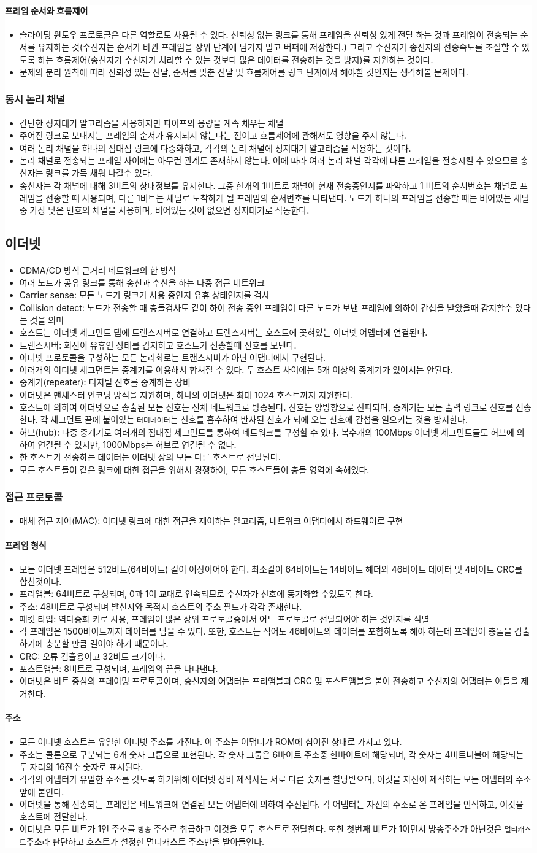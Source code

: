 #### 프레임 순서와 흐름제어
- 슬라이딩 윈도우 프로토콜은 다른 역할로도 사용될 수 있다. 신뢰성 없는 링크를 통해 프레임을 신뢰성 있게 전달 하는 것과 프레임이 전송되는 순서를 유지하는 것(수신자는 순서가 바뀐 프레임을 상위 단계에 넘기지 말고 버퍼에 저장한다.) 그리고 수신자가 송신자의 전송속도를 조절할 수 있도록 하는 흐름제어(송신자가 수신자가 처리할 수 있는 것보다 많은 데이터를 전송하는 것을 방지)를 지원하는 것이다.
- 문제의 분리 원칙에 따라 신뢰성 있는 전달, 순서를 맞춘 전달 및 흐름제어를 링크 단계에서 해야할 것인지는 생각해볼 문제이다.

### 동시 논리 채널
- 간단한 정지대기 알고리즘을 사용하지만 파이프의 용량을 계속 채우는 채널
- 주어진 링크로 보내지는 프레임의 순서가 유지되지 않는다는 점이고 흐름제어에 관해서도 영향을 주지 않는다.
- 여러 논리 채널을 하나의 점대점 링크에 다중화하고, 각각의 논리 채널에 정지대기 알고리즘을 적용하는 것이다.
- 논리 채널로 전송되는 프레임 사이에는 아무런 관계도 존재하지 않는다. 이에 따라 여러 논리 채널 각각에 다른 프레임을 전송시킬 수 있으므로 송신자는 링크를 가득 채워 나갈수 있다.
- 송신자는 각 채널에 대해 3비트의 상태정보를 유지한다. 그중 한개의 1비트로 채널이 현재 전송중인지를 파악하고 1 비트의 순서번호는 채널로 프레임을 전송할 때 사용되며, 다른 1비트는 채널로 도착하게 될 프레임의 순서번호를 나타낸다. 노드가 하나의 프레임을 전송할 때는 비어있는 채널중 가장 낮은 번호의 채널을 사용하며, 비어있는 것이 없으면 정지대기로 작동한다.

## 이더넷
- CDMA/CD 방식 근거리 네트워크의 한 방식
- 여러 노드가 공유 링크를 통해 송신과 수신을 하는 다중 접근 네트워크
- Carrier sense: 모든 노드가 링크가 사용 중인지 유휴 상태인지를 검사
- Collision detect: 노드가 전송할 때 충돌검사도 같이 하여 전송 중인 프레임이 다른 노드가 보낸 프레임에 의하여 간섭을 받았을때 감지할수 있다는 것을 의미
- 호스트는 이더넷 세그먼트 탭에 트렌스시버로 연결하고 트렌스시버는 호스트에 꽂혀있는 이더넷 어뎁터에 연결된다.
- 트랜스시버: 회선이 유휴인 상태를 감지하고 호스트가 전송할때 신호를 보낸다. 
- 이더넷 프로토콜을 구성하는 모든 논리회로는 트랜스시버가 아닌 어댑터에서 구현된다.
- 여러개의 이더넷 세그먼트는 중계기를 이용해서 합쳐질 수 있다. 두 호스트 사이에는 5개 이상의 중계기가 있어서는 안된다.
- 중계기(repeater): 디지털 신호를 중계하는 장비
- 이더넷은 맨체스터 인코딩 방식을 지원하며, 하나의 이더넷은 최대 1024 호스트까지 지원한다.
- 호스트에 의하여 이더넷으로 송출된 모든 신호는 전체 네트워크로 방송된다. 신호는 양방향으로 전파되며, 중계기는 모든 출력 링크로 신호를 전송한다. 각 세그먼트 끝에 붙어있는 `터미네이터`는 신호를 흡수하여 반사된 신호가 되에 오는 신호에 간섭을 일으키는 것을 방지한다.
- 허브(hub): 다중 중계기로 여러개의 점대점 세그먼트를 통하여 네트워크를 구성할 수 있다. 복수개의 100Mbps 이더넷 세그먼트들도 허브에 의하여 연결될 수 있지만, 1000Mbps는 허브로 연결될 수 없다.
- 한 호스트가 전송하는 데이터는 이더넷 상의 모든 다른 호스트로 전달된다.
- 모든 호스트들이 같은 링크에 대한 접근을 위해서 경쟁하여, 모든 호스트들이 충돌 영역에 속해있다.

### 접근 프로토콜
- 매체 접근 제어(MAC): 이더넷 링크에 대한 접근을 제어하는 알고리즘, 네트워크 어댑터에서 하드웨어로 구현

#### 프레임 형식
- 모든 이더넷 프레임은 512비트(64바이트) 길이 이상이어야 한다. 최소길이 64바이트는 14바이트 헤더와 46바이트 데이터 및 4바이트 CRC를 합친것이다.
- 프리앰블:  64비트로 구성되며, 0과 1이 교대로 연속되므로 수신자가 신호에 동기화할 수있도록 한다.
- 주소: 48비트로 구성되며 발신지와 목적지 호스트의 주소 필드가 각각 존재한다.
- 패킷 타입: 역다중화 키로 사용, 프레임이 많은 상위 프로토콜중에서 어느 프로토콜로 전달되어야 하는 것인지를 식별
- 각 프레임은 1500바이트까지 데이터를 담을 수 있다. 또한, 호스트는 적어도 46바이트의 데이터를 포함하도록 해야 하는데 프레임이 충돌을 검출하기에 충분할 만큼 길어야 하기 때문이다.
- CRC: 오류 검출용이고 32비트 크기이다.
- 포스트앰블: 8비트로 구성되며, 프레임의 끝을 나타낸다.
- 이더넷은 비트 중심의 프레이밍 프로토콜이며, 송신자의 어댑터는 프리앰블과 CRC 및 포스트앰블을 붙여 전송하고 수신자의 어댑터는 이들을 제거한다.

#### 주소
- 모든 이더넷 호스트는 유일한 이더넷 주소를 가진다. 이 주소는 어댑터가 ROM에 심어진 상태로 가지고 있다.
- 주소는 콜론으로 구분되는 6개 숫자 그룹으로 표현된다. 각 숫자 그룹은 6바이트 주소중 한바이트에 해당되며, 각 숫자는 4비트니블에 해당되는 두 자리의 16진수 숫자로 표시된다.
- 각각의 어댑터가 유일한 주소를 갖도록 하기위해 이더넷 장비 제작사는 서로 다른 숫자를 할당받으며, 이것을 자신이 제작하는 모든 어댑터의 주소 앞에 붙인다.
- 이더넷을 통해 전송되는 프레임은 네트워크에 연결된 모든 어댑터에 의하여 수신된다. 각 어댑터는 자신의 주소로 온 프레임을 인식하고, 이것을 호스트에 전달한다.
- 이더넷은 모든 비트가 1인 주소를 `방송` 주소로 취급하고 이것을 모두 호스트로 전달한다. 또한 첫번째 비트가 1이면서 방송주소가 아닌것은 `멀티캐스트`주소라 판단하고 호스트가 설정한 멀티캐스트 주소만을 받아들인다.

